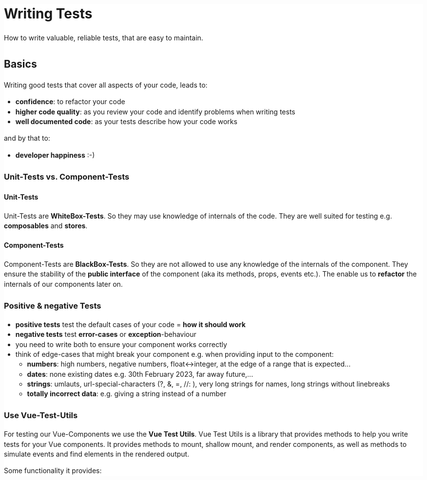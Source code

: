 # Writing Tests

How to write valuable, reliable tests, that are easy to maintain.

## Basics

Writing good tests that cover all aspects of your code, leads to:

- **confidence**: to refactor your code
- **higher code quality**: as you review your code and identify problems when writing tests
- **well documented code**: as your tests describe how your code works

and by that to:

- **developer happiness** :-)

### Unit-Tests vs. Component-Tests

#### Unit-Tests

Unit-Tests are **WhiteBox-Tests**. So they may use knowledge of internals of the code. They are well suited for testing e.g. **composables** and **stores**.

#### Component-Tests

Component-Tests are **BlackBox-Tests**. So they are not allowed to use any knowledge of the internals of the component.
They ensure the stability of the **public interface** of the component (aka its methods, props, events etc.).
The enable us to **refactor** the internals of our components later on.

### Positive & negative Tests

- **positive tests** test the default cases of your code = **how it should work**
- **negative tests** test **error-cases** or **exception**-behaviour
- you need to write both to ensure your component works correctly
- think of edge-cases that might break your component e.g. when providing input to the component:
  - **numbers**: high numbers, negative numbers, float<->integer, at the edge of a range that is expected...
  - **dates**: none existing dates e.g. 30th February 2023, far away future,...
  - **strings**: umlauts, url-special-characters (?, &, =, \/\/: ), very long strings for names, long strings without linebreaks
  - **totally incorrect data**: e.g. giving a string instead of a number

### Use Vue-Test-Utils

For testing our Vue-Components we use the **Vue Test Utils**. Vue Test Utils is a library that provides methods to help you write tests for your Vue components. It provides methods to mount, shallow mount, and render components, as well as methods to simulate events and find elements in the rendered output.

Some functionality it provides:
